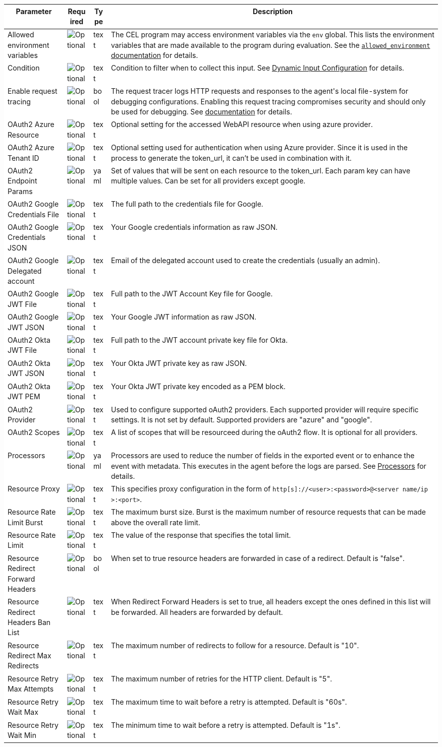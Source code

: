 | Parameter |  Required | Type | Description |
| --- | --- | --- | --- |
| Allowed environment variables | ![Optional](https://img.shields.io/badge/✘-fed10c?style=flat) | text | The CEL program may access environment variables via the `env` global. This lists the environment variables that are made available to the program during evaluation. See the [`allowed_environment` documentation](https://www.elastic.co/guide/en/beats/filebeat/current/filebeat-input-cel.html#environ-cel) for details.   |
| Condition | ![Optional](https://img.shields.io/badge/✘-fed10c?style=flat) | text | Condition to filter when to collect this input. See [Dynamic Input Configuration](https://www.elastic.co/guide/en/fleet/current/dynamic-input-configuration.html) for details.   |
| Enable request tracing | ![Optional](https://img.shields.io/badge/✘-fed10c?style=flat) | bool | The request tracer logs HTTP requests and responses to the agent's local file-system for debugging configurations. Enabling this request tracing compromises security and should only be used for debugging. See [documentation](https://www.elastic.co/guide/en/beats/filebeat/current/filebeat-input-cel.html#_resource_tracer_filename) for details.   |
| OAuth2 Azure Resource | ![Optional](https://img.shields.io/badge/✘-fed10c?style=flat) | text | Optional setting for the accessed WebAPI resource when using azure provider.  |
| OAuth2 Azure Tenant ID | ![Optional](https://img.shields.io/badge/✘-fed10c?style=flat) | text | Optional setting used for authentication when using Azure provider. Since it is used in the process to generate the token_url, it can’t be used in combination with it.  |
| OAuth2 Endpoint Params | ![Optional](https://img.shields.io/badge/✘-fed10c?style=flat) | yaml | Set of values that will be sent on each resource to the token_url. Each param key can have multiple values. Can be set for all providers except google.  |
| OAuth2 Google Credentials File | ![Optional](https://img.shields.io/badge/✘-fed10c?style=flat) | text | The full path to the credentials file for Google.  |
| OAuth2 Google Credentials JSON | ![Optional](https://img.shields.io/badge/✘-fed10c?style=flat) | text | Your Google credentials information as raw JSON.  |
| OAuth2 Google Delegated account | ![Optional](https://img.shields.io/badge/✘-fed10c?style=flat) | text | Email of the delegated account used to create the credentials (usually an admin).  |
| OAuth2 Google JWT File | ![Optional](https://img.shields.io/badge/✘-fed10c?style=flat) | text | Full path to the JWT Account Key file for Google.  |
| OAuth2 Google JWT JSON | ![Optional](https://img.shields.io/badge/✘-fed10c?style=flat) | text | Your Google JWT information as raw JSON.  |
| OAuth2 Okta JWT File | ![Optional](https://img.shields.io/badge/✘-fed10c?style=flat) | text | Full path to the JWT account private key file for Okta.  |
| OAuth2 Okta JWT JSON | ![Optional](https://img.shields.io/badge/✘-fed10c?style=flat) | text | Your Okta JWT private key as raw JSON.  |
| OAuth2 Okta JWT PEM | ![Optional](https://img.shields.io/badge/✘-fed10c?style=flat) | text | Your Okta JWT private key encoded as a PEM block.  |
| OAuth2 Provider | ![Optional](https://img.shields.io/badge/✘-fed10c?style=flat) | text | Used to configure supported oAuth2 providers. Each supported provider will require specific settings. It is not set by default. Supported providers are "azure" and "google".  |
| OAuth2 Scopes | ![Optional](https://img.shields.io/badge/✘-fed10c?style=flat) | text | A list of scopes that will be resourceed during the oAuth2 flow. It is optional for all providers.  |
| Processors | ![Optional](https://img.shields.io/badge/✘-fed10c?style=flat) | yaml | Processors are used to reduce the number of fields in the exported event or to enhance the event with metadata. This executes in the agent before the logs are parsed. See [Processors](https://www.elastic.co/guide/en/beats/filebeat/current/filtering-and-enhancing-data.html) for details.   |
| Resource Proxy | ![Optional](https://img.shields.io/badge/✘-fed10c?style=flat) | text | This specifies proxy configuration in the form of `http[s]://<user>:<password>@<server name/ip>:<port>`.  |
| Resource Rate Limit Burst | ![Optional](https://img.shields.io/badge/✘-fed10c?style=flat) | text | The maximum burst size. Burst is the maximum number of resource requests that can be made above the overall rate limit.  |
| Resource Rate Limit | ![Optional](https://img.shields.io/badge/✘-fed10c?style=flat) | text | The value of the response that specifies the total limit.  |
| Resource Redirect Forward Headers | ![Optional](https://img.shields.io/badge/✘-fed10c?style=flat) | bool | When set to true resource headers are forwarded in case of a redirect. Default is "false".  |
| Resource Redirect Headers Ban List | ![Optional](https://img.shields.io/badge/✘-fed10c?style=flat) | text | When Redirect Forward Headers is set to true, all headers except the ones defined in this list will be forwarded. All headers are forwarded by default.  |
| Resource Redirect Max Redirects | ![Optional](https://img.shields.io/badge/✘-fed10c?style=flat) | text | The maximum number of redirects to follow for a resource. Default is "10".  |
| Resource Retry Max Attempts | ![Optional](https://img.shields.io/badge/✘-fed10c?style=flat) | text | The maximum number of retries for the HTTP client. Default is "5".  |
| Resource Retry Wait Max | ![Optional](https://img.shields.io/badge/✘-fed10c?style=flat) | text | The maximum time to wait before a retry is attempted. Default is "60s".  |
| Resource Retry Wait Min | ![Optional](https://img.shields.io/badge/✘-fed10c?style=flat) | text | The minimum time to wait before a retry is attempted. Default is "1s".  |